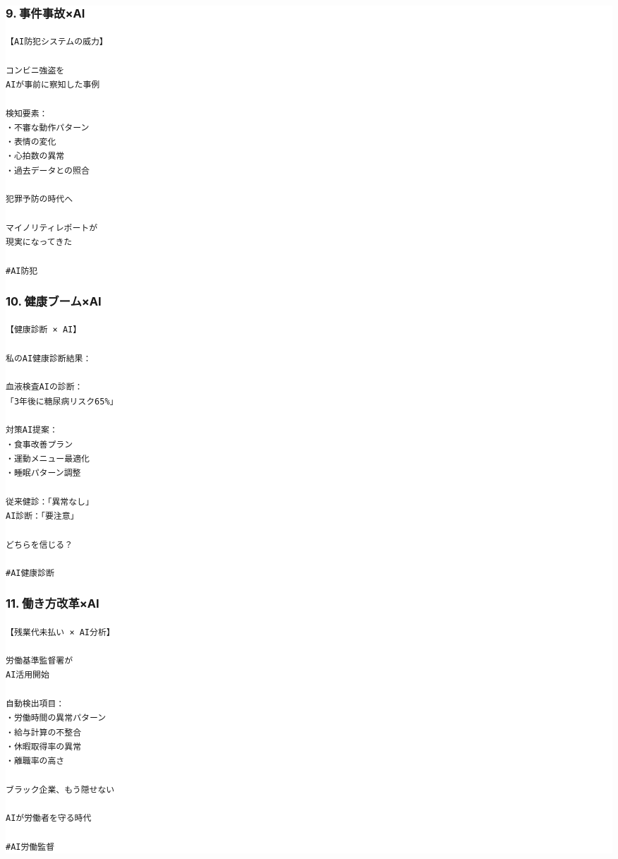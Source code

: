 ### 9. 事件事故×AI
```
【AI防犯システムの威力】

コンビニ強盗を
AIが事前に察知した事例

検知要素：
・不審な動作パターン
・表情の変化
・心拍数の異常
・過去データとの照合

犯罪予防の時代へ

マイノリティレポートが
現実になってきた

#AI防犯
```

### 10. 健康ブーム×AI
```
【健康診断 × AI】

私のAI健康診断結果：

血液検査AIの診断：
「3年後に糖尿病リスク65%」

対策AI提案：
・食事改善プラン
・運動メニュー最適化
・睡眠パターン調整

従来健診：「異常なし」
AI診断：「要注意」

どちらを信じる？

#AI健康診断
```

### 11. 働き方改革×AI
```
【残業代未払い × AI分析】

労働基準監督署が
AI活用開始

自動検出項目：
・労働時間の異常パターン
・給与計算の不整合
・休暇取得率の異常
・離職率の高さ

ブラック企業、もう隠せない

AIが労働者を守る時代

#AI労働監督
```
